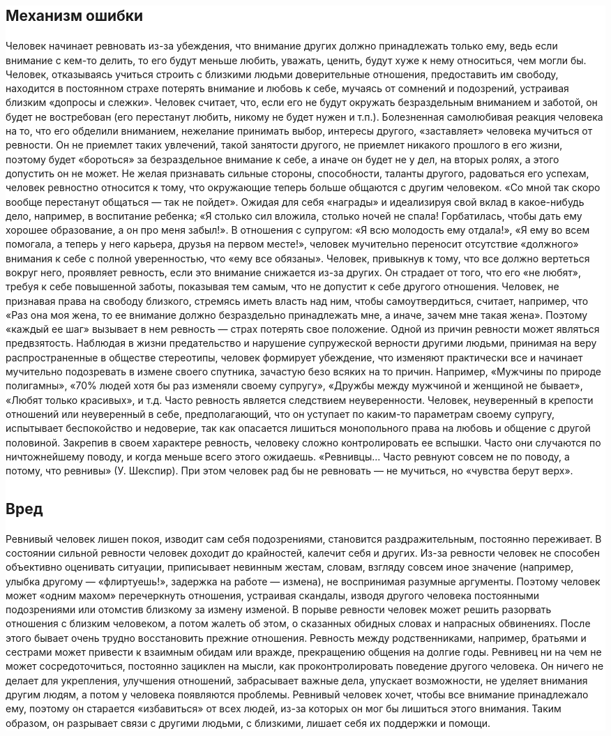 ## Механизм ошибки
Человек начинает ревновать из-за убеждения, что внимание других должно принадлежать только ему, ведь если внимание с кем-то делить, то его будут меньше любить, уважать, ценить, будут хуже к нему относиться, чем могли бы.
Человек, отказываясь учиться строить с близкими людьми доверительные отношения, предоставить им свободу, находится в постоянном страхе потерять внимание и любовь к себе, мучаясь от сомнений и подозрений, устраивая близким «допросы и слежки». Человек считает, что, если его не будут окружать безраздельным вниманием и заботой, он будет не востребован (его перестанут любить, никому не будет нужен и т.п.).
Болезненная самолюбивая реакция человека на то, что его обделили вниманием, нежелание принимать выбор, интересы другого, «заставляет» человека мучиться от ревности. Он не приемлет таких увлечений, такой занятости другого, не приемлет никакого прошлого в его жизни, поэтому будет «бороться» за безраздельное внимание к себе, а иначе он будет не у дел, на вторых ролях, а этого допустить он не может.
Не желая признавать сильные стороны, способности, таланты другого, радоваться его успехам, человек ревностно относится к тому, что окружающие теперь больше общаются с другим человеком. «Со мной так скоро вообще перестанут общаться — так не пойдет».
Ожидая для себя «награды» и идеализируя свой вклад в какое-нибудь дело, например, в воспитание ребенка; «Я столько сил вложила, столько ночей не спала! Горбатилась, чтобы дать ему хорошее образование, а он про меня забыл!». В отношения с супругом: «Я всю молодость ему отдала!», «Я ему во всем помогала, а теперь у него карьера, друзья на первом месте!», человек мучительно переносит отсутствие «должного» внимания к себе с полной уверенностью, что «ему все обязаны». Человек, привыкнув к тому, что все должно вертеться вокруг него, проявляет ревность, если это внимание снижается из-за других. Он страдает от того, что его «не любят», требуя к себе повышенной заботы, показывая тем самым, что не допустит к себе другого отношения.
Человек, не признавая права на свободу близкого, стремясь иметь власть над ним, чтобы самоутвердиться, считает, например, что «Раз она моя жена, то ее внимание должно безраздельно принадлежать мне, а иначе, зачем мне такая жена». Поэтому «каждый ее шаг» вызывает в нем ревность — страх потерять свое положение.
Одной из причин ревности может являться предвзятость. Наблюдая в жизни предательство и нарушение супружеской верности другими людьми, принимая на веру распространенные в обществе стереотипы, человек формирует убеждение, что изменяют практически все и начинает мучительно подозревать в измене своего спутника, зачастую безо всяких на то причин. Например, «Мужчины по природе полигамны», «70% людей хотя бы раз изменяли своему супругу», «Дружбы между мужчиной и женщиной не бывает», «Любят только красивых», и т.д.
Часто ревность является следствием неуверенности. Человек, неуверенный в крепости отношений или неуверенный в себе, предполагающий, что он уступает по каким-то параметрам своему супругу, испытывает беспокойство и недоверие, так как опасается лишиться монопольного права на любовь и общение с другой половиной.
Закрепив в своем характере ревность, человеку сложно контролировать ее вспышки. Часто они случаются по ничтожнейшему поводу, и когда меньше всего этого ожидаешь. «Ревнивцы... Часто ревнуют совсем не по поводу, а потому, что ревнивы» (У. Шекспир). При этом человек рад бы не ревновать — не мучиться, но «чувства берут верх».

## Вред
Ревнивый человек лишен покоя, изводит сам себя подозрениями, становится раздражительным, постоянно переживает. В состоянии сильной ревности человек доходит до крайностей, калечит себя и других.
Из-за ревности человек не способен объективно оценивать ситуации, приписывает невинным жестам, словам, взгляду совсем иное значение (например, улыбка другому — «флиртуешь!», задержка на работе — измена), не воспринимая разумные аргументы. Поэтому человек может «одним махом» перечеркнуть отношения, устраивая скандалы, изводя другого человека постоянными подозрениями или отомстив близкому за измену изменой. В порыве ревности человек может решить разорвать отношения с близким человеком, а потом жалеть об этом, о сказанных обидных словах и напрасных обвинениях. После этого бывает очень трудно восстановить прежние отношения.
Ревность между родственниками, например, братьями и сестрами может привести к взаимным обидам или вражде, прекращению общения на долгие годы.
Ревнивец ни на чем не может сосредоточиться, постоянно зациклен на мысли, как проконтролировать поведение другого человека. Он ничего не делает для укрепления, улучшения отношений, забрасывает важные дела, упускает возможности, не уделяет внимания другим людям, а потом у человека появляются проблемы.
Ревнивый человек хочет, чтобы все внимание принадлежало ему, поэтому он старается «избавиться» от всех людей, из-за которых он мог бы лишиться этого внимания. Таким образом, он разрывает связи с другими людьми, с близкими, лишает себя их поддержки и помощи.